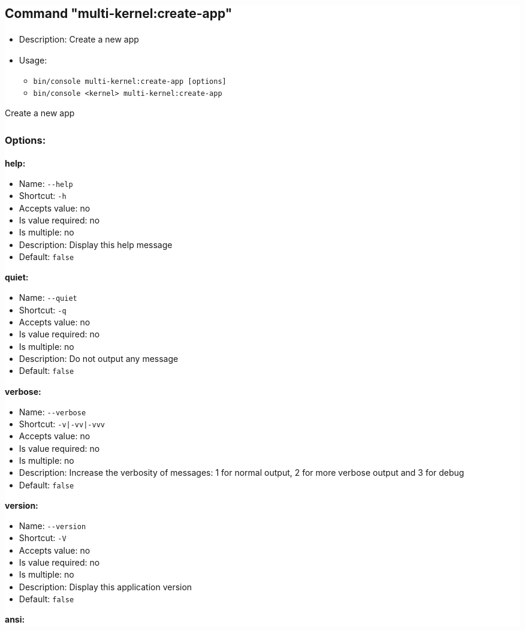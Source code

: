 Command "multi-kernel:create-app"
---------------------------------

* Description: Create a new app
* Usage:

  * `bin/console multi-kernel:create-app [options]`
  * `bin/console <kernel> multi-kernel:create-app`

Create a new app

### Options:

**help:**

* Name: `--help`
* Shortcut: `-h`
* Accepts value: no
* Is value required: no
* Is multiple: no
* Description: Display this help message
* Default: `false`

**quiet:**

* Name: `--quiet`
* Shortcut: `-q`
* Accepts value: no
* Is value required: no
* Is multiple: no
* Description: Do not output any message
* Default: `false`

**verbose:**

* Name: `--verbose`
* Shortcut: `-v|-vv|-vvv`
* Accepts value: no
* Is value required: no
* Is multiple: no
* Description: Increase the verbosity of messages: 1 for normal output, 2 for more verbose output and 3 for debug
* Default: `false`

**version:**

* Name: `--version`
* Shortcut: `-V`
* Accepts value: no
* Is value required: no
* Is multiple: no
* Description: Display this application version
* Default: `false`

**ansi:**
